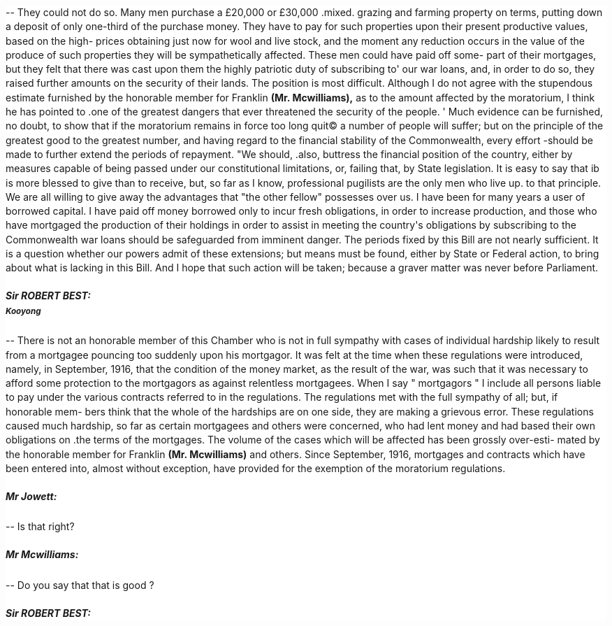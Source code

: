 -- They could not do so. Many men purchase a £20,000 or £30,000 .mixed. grazing and farming property on terms, putting down a deposit of only one-third of the purchase money. They have to pay for such properties upon their present productive values, based on the high- prices obtaining just now for wool and live stock, and the moment any reduction occurs in the value of the produce of such properties they will be sympathetically affected. These men could have paid off some- part of their mortgages, but they felt that there was cast upon them the highly patriotic duty of subscribing to' our war loans, and, in order to do so, they raised further amounts on the security of their lands. The position is most difficult. Although I do not agree with the stupendous estimate furnished by the honorable member for Franklin  **(Mr. Mcwilliams),**  as to the amount affected by the moratorium, I think he has pointed to .one of the greatest dangers that ever threatened the security of the people. ' Much evidence can be furnished, no doubt, to show that if the moratorium remains in force too long quit© a number of people will suffer; but on the principle of the greatest good to the greatest number, and having regard to the financial stability of the Commonwealth, every effort -should be made to further extend the periods of repayment. "We should, .also, buttress the financial position of the country, either by measures capable of being passed under our constitutional limitations, or, failing that, by State legislation. It is easy to say that ib is more blessed to give than to receive, but, so far as I know, professional pugilists are the only men who live up. to that principle. We are all willing to give away the advantages that "the other fellow" possesses over us. I have been for many years a user of borrowed capital. I have paid off money borrowed only to incur fresh obligations, in order to increase production, and those who have mortgaged the production of their holdings in order to assist in meeting the country's obligations by subscribing to the Commonwealth war loans should be safeguarded from imminent danger. The periods fixed by this Bill are not nearly sufficient. It is a question whether our powers admit of these extensions; but means must be found, either by State or Federal action, to bring about what is lacking in this Bill. And I hope that such action will be taken; because a graver matter was never before Parliament. 

##### Sir ROBERT BEST:<br><small class="text-muted">Kooyong</small>

-- There is not an honorable member of this Chamber who is not in full sympathy with cases of individual hardship likely to result from a mortgagee pouncing too suddenly upon his mortgagor. It was felt at the time when these regulations were introduced, namely, in September, 1916, that the condition of the money market, as the result of the war, was such that it was necessary to afford some protection to the mortgagors as against relentless mortgagees. When I say " mortgagors " I include all persons liable to pay under the various contracts referred to in the regulations. The regulations met with the full sympathy of all; but, if honorable mem-  bers think that the whole of the hardships are on one side, they are making a grievous error. These regulations caused much hardship, so far as certain mortgagees and others were concerned, who had lent money and had based their own obligations on .the terms of the mortgages. The volume of the cases which will be affected has been grossly over-esti- mated by the honorable member for Franklin  **(Mr. Mcwilliams)**  and others. Since September, 1916, mortgages and contracts which  have  been entered into, almost without exception, have provided for the exemption of the moratorium regulations. 

##### Mr Jowett:

--  Is that right? 

##### Mr Mcwilliams:

--  Do you say that that is good ? 

##### Sir ROBERT BEST:
